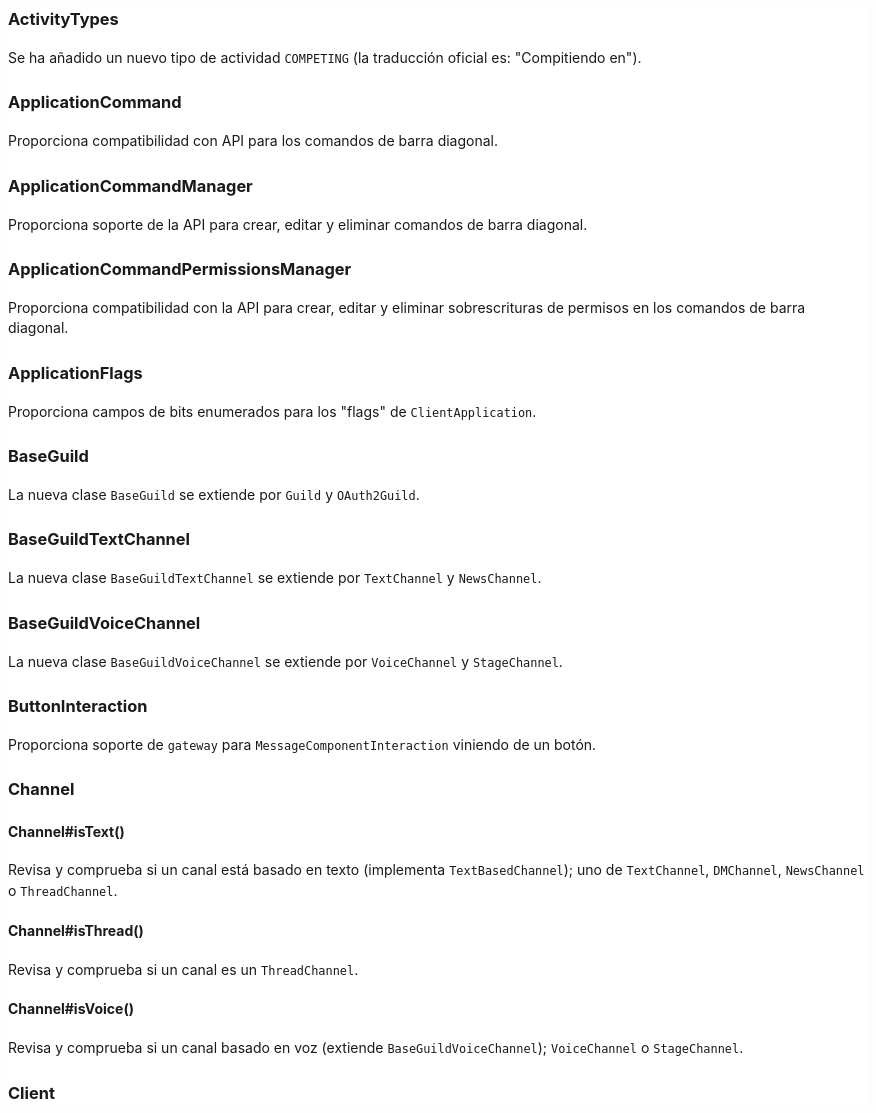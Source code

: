 ### ActivityTypes

Se ha añadido un nuevo tipo de actividad `COMPETING` (la traducción oficial es: "Compitiendo en").

### ApplicationCommand

Proporciona compatibilidad con API para los comandos de barra diagonal.

### ApplicationCommandManager

Proporciona soporte de la API para crear, editar y eliminar comandos de barra diagonal.

### ApplicationCommandPermissionsManager

Proporciona compatibilidad con la API para crear, editar y eliminar sobrescrituras de permisos en los comandos de barra diagonal.

### ApplicationFlags

Proporciona campos de bits enumerados para los "flags" de `ClientApplication`.

### BaseGuild

La nueva clase `BaseGuild` se extiende por `Guild` y `OAuth2Guild`.

### BaseGuildTextChannel

La nueva clase `BaseGuildTextChannel` se extiende por `TextChannel` y `NewsChannel`.

### BaseGuildVoiceChannel

La nueva clase `BaseGuildVoiceChannel` se extiende por `VoiceChannel` y `StageChannel`.

### ButtonInteraction

Proporciona soporte de `gateway` para `MessageComponentInteraction` viniendo de un botón.

### Channel

#### Channel#isText()

Revisa y comprueba si un canal está basado en texto (implementa `TextBasedChannel`); uno de `TextChannel`, `DMChannel`, `NewsChannel` o `ThreadChannel`.

#### Channel#isThread()

Revisa y comprueba si un canal es un `ThreadChannel`.

#### Channel#isVoice()

Revisa y comprueba si un canal basado en voz (extiende `BaseGuildVoiceChannel`); `VoiceChannel` o `StageChannel`.

### Client

